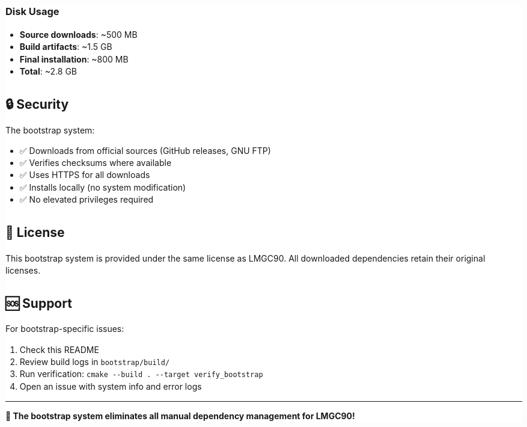 ### Disk Usage

- **Source downloads**: ~500 MB
- **Build artifacts**: ~1.5 GB
- **Final installation**: ~800 MB
- **Total**: ~2.8 GB

## 🔒 Security

The bootstrap system:
- ✅ Downloads from official sources (GitHub releases, GNU FTP)
- ✅ Verifies checksums where available
- ✅ Uses HTTPS for all downloads
- ✅ Installs locally (no system modification)
- ✅ No elevated privileges required

## 📝 License

This bootstrap system is provided under the same license as LMGC90. All downloaded dependencies retain their original licenses.

## 🆘 Support

For bootstrap-specific issues:
1. Check this README
2. Review build logs in `bootstrap/build/`
3. Run verification: `cmake --build . --target verify_bootstrap`
4. Open an issue with system info and error logs

---

**🎉 The bootstrap system eliminates all manual dependency management for LMGC90!**
